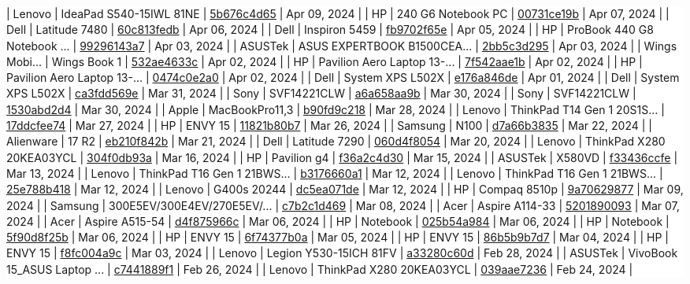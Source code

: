 | Lenovo        | IdeaPad S540-15IWL 81NE     | [5b676c4d65](https://linux-hardware.org/?probe=5b676c4d65) | Apr 09, 2024 |
| HP            | 240 G6 Notebook PC          | [00731ce19b](https://linux-hardware.org/?probe=00731ce19b) | Apr 07, 2024 |
| Dell          | Latitude 7480               | [60c813fedb](https://linux-hardware.org/?probe=60c813fedb) | Apr 06, 2024 |
| Dell          | Inspiron 5459               | [fb9702f65e](https://linux-hardware.org/?probe=fb9702f65e) | Apr 05, 2024 |
| HP            | ProBook 440 G8 Notebook ... | [99296143a7](https://linux-hardware.org/?probe=99296143a7) | Apr 03, 2024 |
| ASUSTek       | ASUS EXPERTBOOK B1500CEA... | [2bb5c3d295](https://linux-hardware.org/?probe=2bb5c3d295) | Apr 03, 2024 |
| Wings Mobi... | Wings Book 1                | [532ae4633c](https://linux-hardware.org/?probe=532ae4633c) | Apr 02, 2024 |
| HP            | Pavilion Aero Laptop 13-... | [7f542aae1b](https://linux-hardware.org/?probe=7f542aae1b) | Apr 02, 2024 |
| HP            | Pavilion Aero Laptop 13-... | [0474c0e2a0](https://linux-hardware.org/?probe=0474c0e2a0) | Apr 02, 2024 |
| Dell          | System XPS L502X            | [e176a846de](https://linux-hardware.org/?probe=e176a846de) | Apr 01, 2024 |
| Dell          | System XPS L502X            | [ca3fdd569e](https://linux-hardware.org/?probe=ca3fdd569e) | Mar 31, 2024 |
| Sony          | SVF14221CLW                 | [a6a658aa9b](https://linux-hardware.org/?probe=a6a658aa9b) | Mar 30, 2024 |
| Sony          | SVF14221CLW                 | [1530abd2d4](https://linux-hardware.org/?probe=1530abd2d4) | Mar 30, 2024 |
| Apple         | MacBookPro11,3              | [b90fd9c218](https://linux-hardware.org/?probe=b90fd9c218) | Mar 28, 2024 |
| Lenovo        | ThinkPad T14 Gen 1 20S1S... | [17ddcfee74](https://linux-hardware.org/?probe=17ddcfee74) | Mar 27, 2024 |
| HP            | ENVY 15                     | [11821b80b7](https://linux-hardware.org/?probe=11821b80b7) | Mar 26, 2024 |
| Samsung       | N100                        | [d7a66b3835](https://linux-hardware.org/?probe=d7a66b3835) | Mar 22, 2024 |
| Alienware     | 17 R2                       | [eb210f842b](https://linux-hardware.org/?probe=eb210f842b) | Mar 21, 2024 |
| Dell          | Latitude 7290               | [060d4f8054](https://linux-hardware.org/?probe=060d4f8054) | Mar 20, 2024 |
| Lenovo        | ThinkPad X280 20KEA03YCL    | [304f0db93a](https://linux-hardware.org/?probe=304f0db93a) | Mar 16, 2024 |
| HP            | Pavilion g4                 | [f36a2c4d30](https://linux-hardware.org/?probe=f36a2c4d30) | Mar 15, 2024 |
| ASUSTek       | X580VD                      | [f33436ccfe](https://linux-hardware.org/?probe=f33436ccfe) | Mar 13, 2024 |
| Lenovo        | ThinkPad T16 Gen 1 21BWS... | [b3176660a1](https://linux-hardware.org/?probe=b3176660a1) | Mar 12, 2024 |
| Lenovo        | ThinkPad T16 Gen 1 21BWS... | [25e788b418](https://linux-hardware.org/?probe=25e788b418) | Mar 12, 2024 |
| Lenovo        | G400s 20244                 | [dc5ea071de](https://linux-hardware.org/?probe=dc5ea071de) | Mar 12, 2024 |
| HP            | Compaq 8510p                | [9a70629877](https://linux-hardware.org/?probe=9a70629877) | Mar 09, 2024 |
| Samsung       | 300E5EV/300E4EV/270E5EV/... | [c7b2c1d469](https://linux-hardware.org/?probe=c7b2c1d469) | Mar 08, 2024 |
| Acer          | Aspire A114-33              | [5201890093](https://linux-hardware.org/?probe=5201890093) | Mar 07, 2024 |
| Acer          | Aspire A515-54              | [d4f875966c](https://linux-hardware.org/?probe=d4f875966c) | Mar 06, 2024 |
| HP            | Notebook                    | [025b54a984](https://linux-hardware.org/?probe=025b54a984) | Mar 06, 2024 |
| HP            | Notebook                    | [5f90d8f25b](https://linux-hardware.org/?probe=5f90d8f25b) | Mar 06, 2024 |
| HP            | ENVY 15                     | [6f74377b0a](https://linux-hardware.org/?probe=6f74377b0a) | Mar 05, 2024 |
| HP            | ENVY 15                     | [86b5b9b7d7](https://linux-hardware.org/?probe=86b5b9b7d7) | Mar 04, 2024 |
| HP            | ENVY 15                     | [f8fc004a9c](https://linux-hardware.org/?probe=f8fc004a9c) | Mar 03, 2024 |
| Lenovo        | Legion Y530-15ICH 81FV      | [a33280c60d](https://linux-hardware.org/?probe=a33280c60d) | Feb 28, 2024 |
| ASUSTek       | VivoBook 15_ASUS Laptop ... | [c7441889f1](https://linux-hardware.org/?probe=c7441889f1) | Feb 26, 2024 |
| Lenovo        | ThinkPad X280 20KEA03YCL    | [039aae7236](https://linux-hardware.org/?probe=039aae7236) | Feb 24, 2024 |